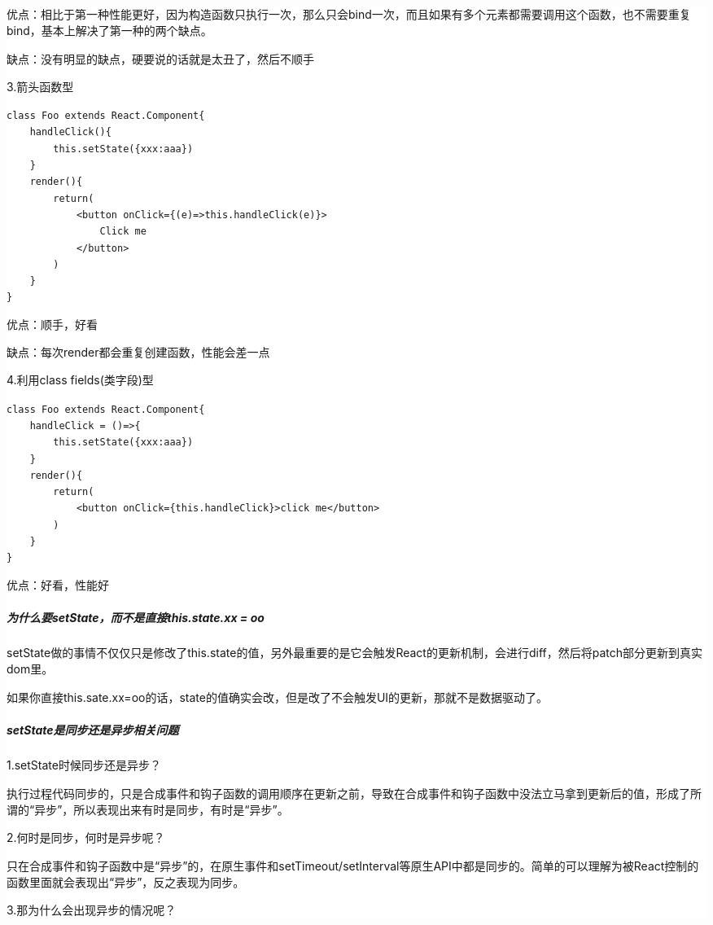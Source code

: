 优点：相比于第一种性能更好，因为构造函数只执行一次，那么只会bind一次，而且如果有多个元素都需要调用这个函数，也不需要重复bind，基本上解决了第一种的两个缺点。

缺点：没有明显的缺点，硬要说的话就是太丑了，然后不顺手

3.箭头函数型

```
class Foo extends React.Component{
	handleClick(){
		this.setState({xxx:aaa})
	}
	render(){
		return(
			<button onClick={(e)=>this.handleClick(e)}>
				Click me
			</button>
		)
	}
}
```

优点：顺手，好看

缺点：每次render都会重复创建函数，性能会差一点

4.利用class fields(类字段)型

```
class Foo extends React.Component{
	handleClick = ()=>{
		this.setState({xxx:aaa})
	}
	render(){
		return(
			<button onClick={this.handleClick}>click me</button>
		)
	}
}
```

优点：好看，性能好

##### 为什么要setState，而不是直接this.state.xx = oo

setState做的事情不仅仅只是修改了this.state的值，另外最重要的是它会触发React的更新机制，会进行diff，然后将patch部分更新到真实dom里。

如果你直接this.sate.xx=oo的话，state的值确实会改，但是改了不会触发UI的更新，那就不是数据驱动了。

##### setState是同步还是异步相关问题

1.setState时候同步还是异步？

执行过程代码同步的，只是合成事件和钩子函数的调用顺序在更新之前，导致在合成事件和钩子函数中没法立马拿到更新后的值，形成了所谓的“异步”，所以表现出来有时是同步，有时是“异步”。

2.何时是同步，何时是异步呢？

只在合成事件和钩子函数中是“异步”的，在原生事件和setTimeout/setInterval等原生API中都是同步的。简单的可以理解为被React控制的函数里面就会表现出“异步”，反之表现为同步。

3.那为什么会出现异步的情况呢？
